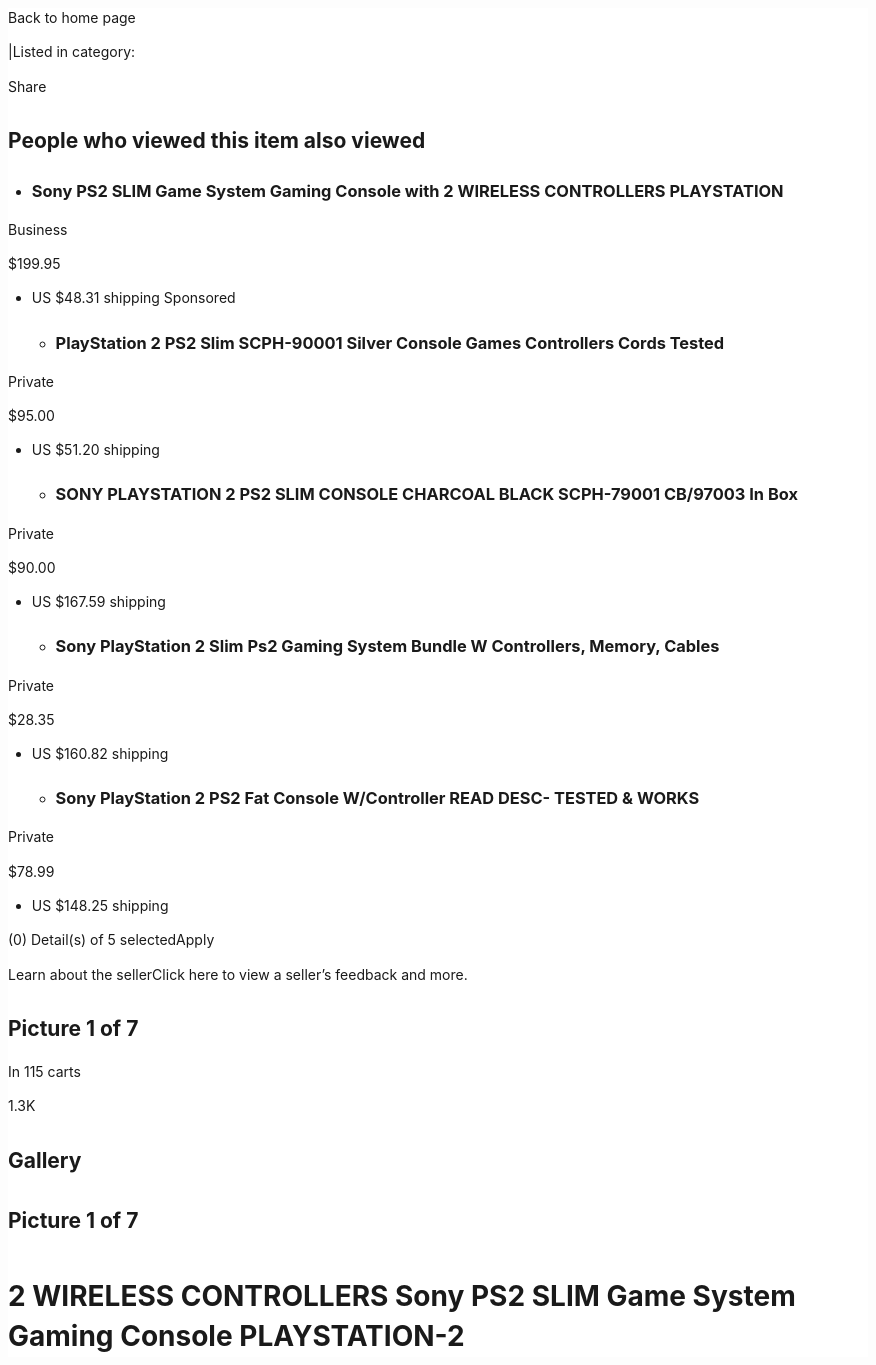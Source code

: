 Back to home page

|Listed in category:

Share

## People who viewed this item also viewed

  * ### Sony PS2 SLIM Game System Gaming Console with 2 WIRELESS CONTROLLERS PLAYSTATION
Business

$199.95

+ US $48.31 shipping
Sponsored

  * ### PlayStation 2 PS2 Slim SCPH-90001 Silver Console Games Controllers Cords Tested
Private

$95.00

+ US $51.20 shipping
  * ### SONY PLAYSTATION 2 PS2 SLIM CONSOLE CHARCOAL BLACK SCPH-79001 CB/97003 In Box
Private

$90.00

+ US $167.59 shipping
  * ### Sony PlayStation 2 Slim Ps2 Gaming System Bundle W Controllers, Memory, Cables
Private

$28.35

+ US $160.82 shipping
  * ### Sony PlayStation 2 PS2 Fat Console W/Controller READ DESC- TESTED & WORKS
Private

$78.99

+ US $148.25 shipping

(0) Detail(s) of 5 selectedApply

Learn about the sellerClick here to view a seller’s feedback and more.

## Picture 1 of 7

In 115 carts

1.3K

## Gallery

## Picture 1 of 7

# 2 WIRELESS CONTROLLERS Sony PS2 SLIM Game System Gaming Console PLAYSTATION-2
